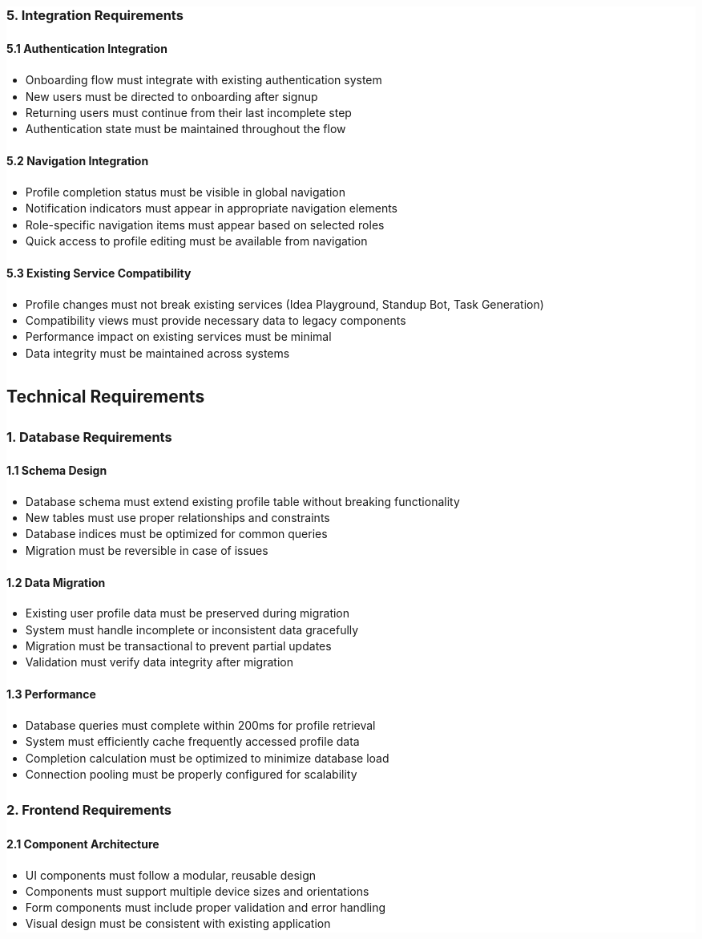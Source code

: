 ### 5. Integration Requirements

#### 5.1 Authentication Integration
- Onboarding flow must integrate with existing authentication system
- New users must be directed to onboarding after signup
- Returning users must continue from their last incomplete step
- Authentication state must be maintained throughout the flow

#### 5.2 Navigation Integration
- Profile completion status must be visible in global navigation
- Notification indicators must appear in appropriate navigation elements
- Role-specific navigation items must appear based on selected roles
- Quick access to profile editing must be available from navigation

#### 5.3 Existing Service Compatibility
- Profile changes must not break existing services (Idea Playground, Standup Bot, Task Generation)
- Compatibility views must provide necessary data to legacy components
- Performance impact on existing services must be minimal
- Data integrity must be maintained across systems

## Technical Requirements

### 1. Database Requirements

#### 1.1 Schema Design
- Database schema must extend existing profile table without breaking functionality
- New tables must use proper relationships and constraints
- Database indices must be optimized for common queries
- Migration must be reversible in case of issues

#### 1.2 Data Migration
- Existing user profile data must be preserved during migration
- System must handle incomplete or inconsistent data gracefully
- Migration must be transactional to prevent partial updates
- Validation must verify data integrity after migration

#### 1.3 Performance
- Database queries must complete within 200ms for profile retrieval
- System must efficiently cache frequently accessed profile data
- Completion calculation must be optimized to minimize database load
- Connection pooling must be properly configured for scalability

### 2. Frontend Requirements

#### 2.1 Component Architecture
- UI components must follow a modular, reusable design
- Components must support multiple device sizes and orientations
- Form components must include proper validation and error handling
- Visual design must be consistent with existing application
